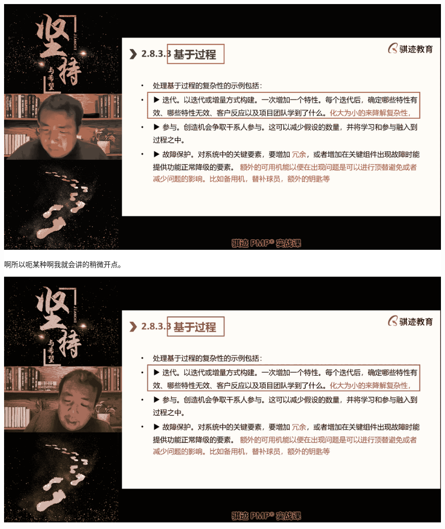 ![](img/4ea0c0ca0aba7ad9ba6272d09f602de8_191.png)

啊所以呃某种啊我就会讲的稍微开点。

![](img/4ea0c0ca0aba7ad9ba6272d09f602de8_193.png)

